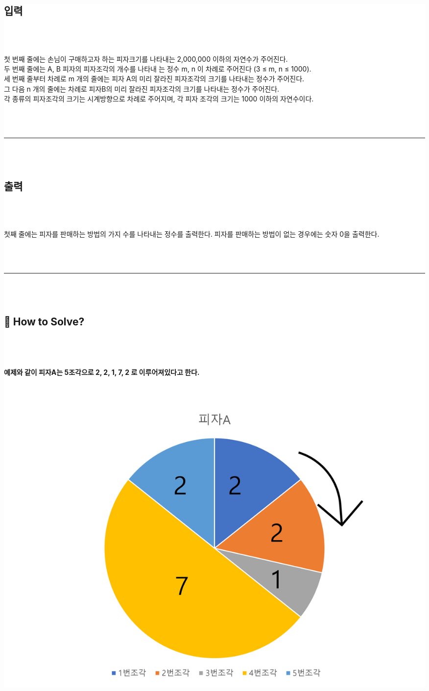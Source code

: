 ## 입력

<br><br>

첫 번째 줄에는 손님이 구매하고자 하는 피자크기를 나타내는 2,000,000 이하의 자연수가 주어진다. <br>
두 번째 줄에는 A, B 피자의 피자조각의 개수를 나타내 는 정수 m, n 이 차례로 주어진다 (3 ≤ m, n ≤ 1000). <br>
세 번째 줄부터 차례로 m 개의 줄에는 피자 A의 미리 잘라진 피자조각의 크기를 나타내는 정수가 주어진다. <br>
그 다음 n 개의 줄에는 차례로 피자B의 미리 잘라진 피자조각의 크기를 나타내는 정수가 주어진다. <br>
각 종류의 피자조각의 크기는 시계방향으로 차례로 주어지며, 각 피자 조각의 크기는 1000 이하의 자연수이다.

<br><br>

---

<br><br>

## 출력

<br><br>

첫째 줄에는 피자를 판매하는 방법의 가지 수를 나타내는 정수를 출력한다. 피자를 판매하는 방법이 없는 경우에는 숫자 0을 출력한다.

<br><br>

---

<br><br>

## 🍺 How to Solve?

<br><br>

#### 예제와 같이 피자A는 5조각으로 2, 2, 1, 7, 2 로 이루어져있다고 한다.

<br>

![pizzaA](PizzaA.png)
